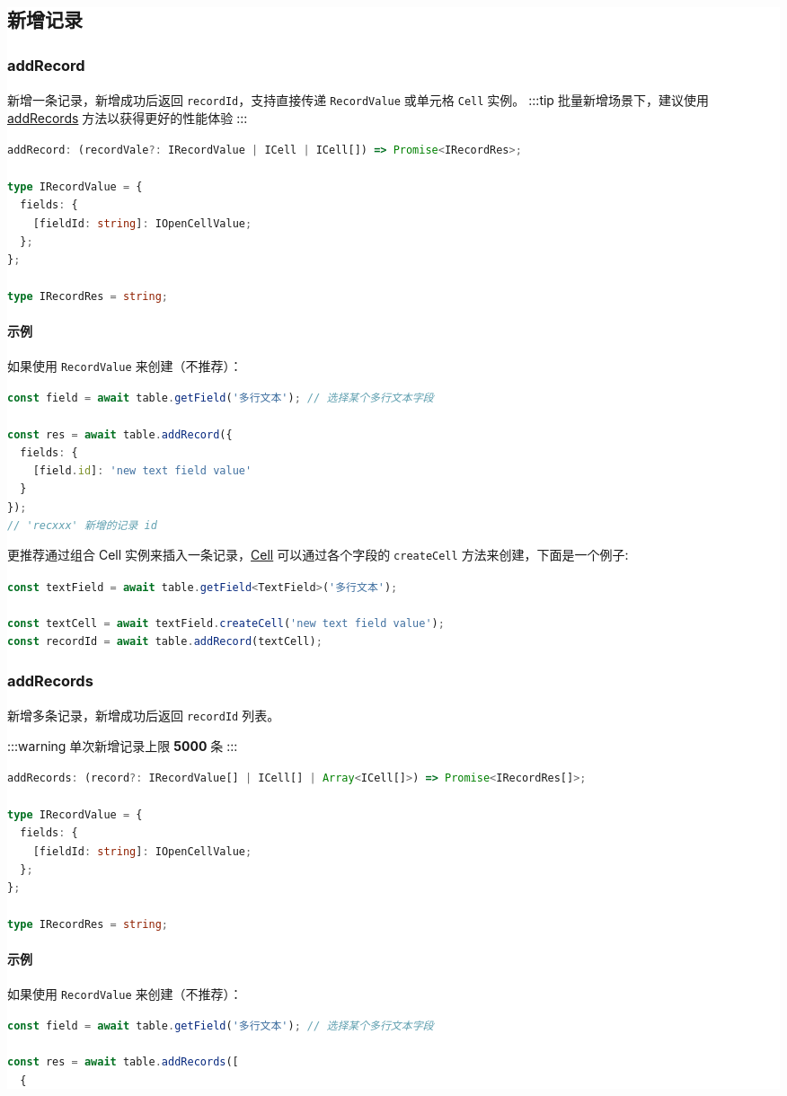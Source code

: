 ## 新增记录
### addRecord
新增一条记录，新增成功后返回 `recordId`，支持直接传递 `RecordValue` 或单元格 `Cell` 实例。
:::tip
批量新增场景下，建议使用 [addRecords](./table.md#addrecords) 方法以获得更好的性能体验
:::

```typescript
addRecord: (recordVale?: IRecordValue | ICell | ICell[]) => Promise<IRecordRes>;

type IRecordValue = {
  fields: {
    [fieldId: string]: IOpenCellValue;
  };
};

type IRecordRes = string;
```

#### 示例
如果使用 `RecordValue` 来创建（不推荐）：
```typescript
const field = await table.getField('多行文本'); // 选择某个多行文本字段

const res = await table.addRecord({
  fields: {
    [field.id]: 'new text field value'
  }
});
// 'recxxx' 新增的记录 id
```

更推荐通过组合 Cell 实例来插入一条记录，[Cell](./cell.md) 可以通过各个字段的 `createCell` 方法来创建，下面是一个例子:
```typescript
const textField = await table.getField<TextField>('多行文本');

const textCell = await textField.createCell('new text field value');
const recordId = await table.addRecord(textCell);
```

### addRecords
新增多条记录，新增成功后返回 `recordId` 列表。

:::warning
单次新增记录上限 **5000** 条
:::

```typescript
addRecords: (record?: IRecordValue[] | ICell[] | Array<ICell[]>) => Promise<IRecordRes[]>;

type IRecordValue = {
  fields: {
    [fieldId: string]: IOpenCellValue;
  };
};

type IRecordRes = string;
```
#### 示例
如果使用 `RecordValue` 来创建（不推荐）：
```typescript
const field = await table.getField('多行文本'); // 选择某个多行文本字段

const res = await table.addRecords([
  {
```
